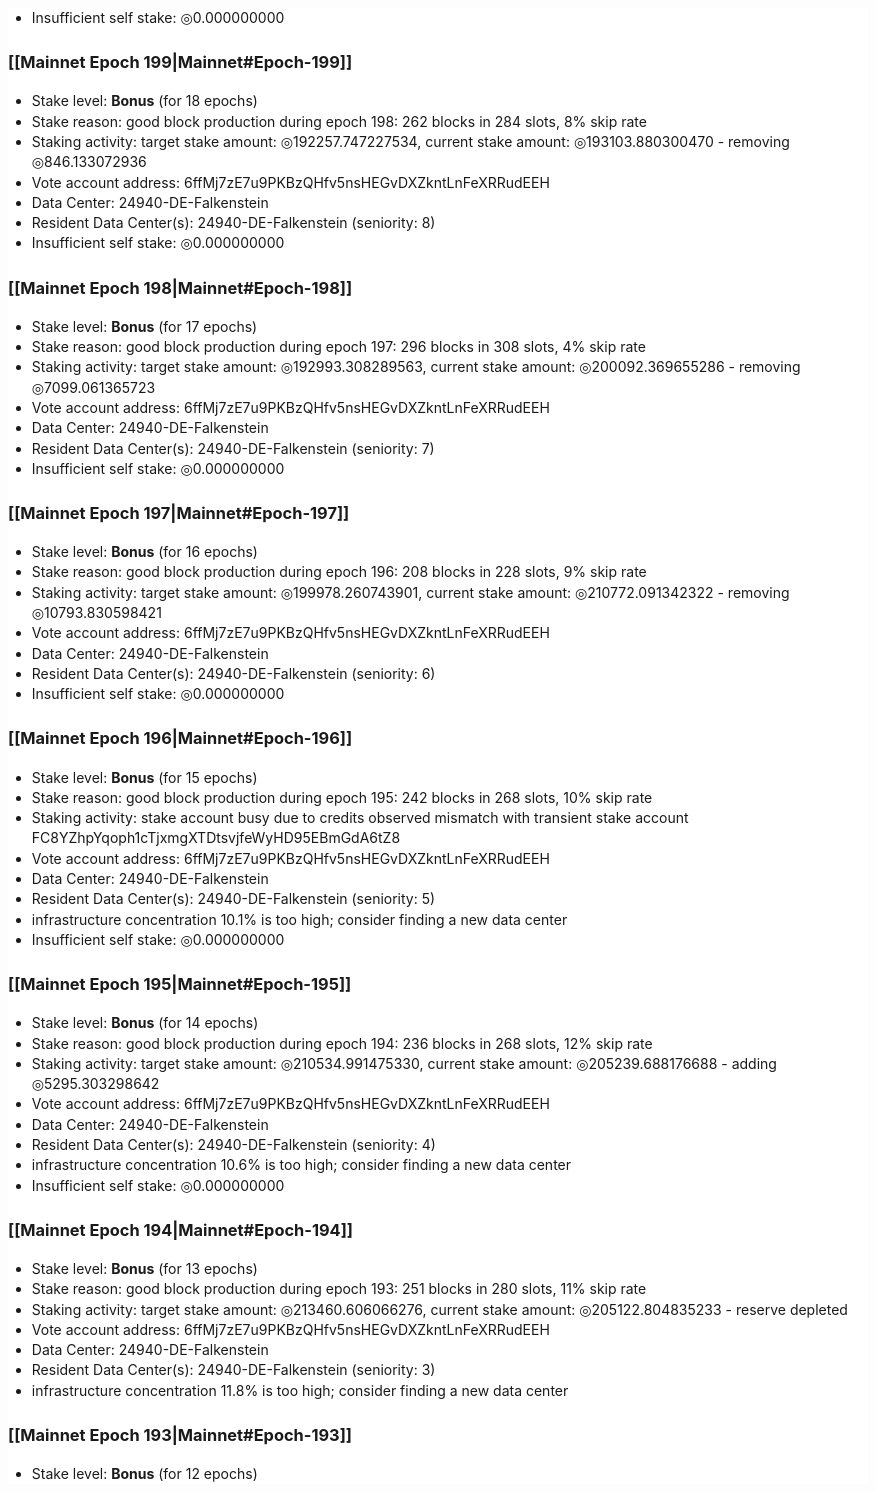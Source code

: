 * Insufficient self stake: ◎0.000000000
### [[Mainnet Epoch 199|Mainnet#Epoch-199]]
* Stake level: **Bonus** (for 18 epochs)
* Stake reason: good block production during epoch 198: 262 blocks in 284 slots, 8% skip rate
* Staking activity: target stake amount: ◎192257.747227534, current stake amount: ◎193103.880300470 - removing ◎846.133072936
* Vote account address: 6ffMj7zE7u9PKBzQHfv5nsHEGvDXZkntLnFeXRRudEEH
* Data Center: 24940-DE-Falkenstein
* Resident Data Center(s): 24940-DE-Falkenstein (seniority: 8)
* Insufficient self stake: ◎0.000000000
### [[Mainnet Epoch 198|Mainnet#Epoch-198]]
* Stake level: **Bonus** (for 17 epochs)
* Stake reason: good block production during epoch 197: 296 blocks in 308 slots, 4% skip rate
* Staking activity: target stake amount: ◎192993.308289563, current stake amount: ◎200092.369655286 - removing ◎7099.061365723
* Vote account address: 6ffMj7zE7u9PKBzQHfv5nsHEGvDXZkntLnFeXRRudEEH
* Data Center: 24940-DE-Falkenstein
* Resident Data Center(s): 24940-DE-Falkenstein (seniority: 7)
* Insufficient self stake: ◎0.000000000
### [[Mainnet Epoch 197|Mainnet#Epoch-197]]
* Stake level: **Bonus** (for 16 epochs)
* Stake reason: good block production during epoch 196: 208 blocks in 228 slots, 9% skip rate
* Staking activity: target stake amount: ◎199978.260743901, current stake amount: ◎210772.091342322 - removing ◎10793.830598421
* Vote account address: 6ffMj7zE7u9PKBzQHfv5nsHEGvDXZkntLnFeXRRudEEH
* Data Center: 24940-DE-Falkenstein
* Resident Data Center(s): 24940-DE-Falkenstein (seniority: 6)
* Insufficient self stake: ◎0.000000000
### [[Mainnet Epoch 196|Mainnet#Epoch-196]]
* Stake level: **Bonus** (for 15 epochs)
* Stake reason: good block production during epoch 195: 242 blocks in 268 slots, 10% skip rate
* Staking activity: stake account busy due to credits observed mismatch with transient stake account FC8YZhpYqoph1cTjxmgXTDtsvjfeWyHD95EBmGdA6tZ8
* Vote account address: 6ffMj7zE7u9PKBzQHfv5nsHEGvDXZkntLnFeXRRudEEH
* Data Center: 24940-DE-Falkenstein
* Resident Data Center(s): 24940-DE-Falkenstein (seniority: 5)
* infrastructure concentration 10.1% is too high; consider finding a new data center
* Insufficient self stake: ◎0.000000000
### [[Mainnet Epoch 195|Mainnet#Epoch-195]]
* Stake level: **Bonus** (for 14 epochs)
* Stake reason: good block production during epoch 194: 236 blocks in 268 slots, 12% skip rate
* Staking activity: target stake amount: ◎210534.991475330, current stake amount: ◎205239.688176688 - adding ◎5295.303298642
* Vote account address: 6ffMj7zE7u9PKBzQHfv5nsHEGvDXZkntLnFeXRRudEEH
* Data Center: 24940-DE-Falkenstein
* Resident Data Center(s): 24940-DE-Falkenstein (seniority: 4)
* infrastructure concentration 10.6% is too high; consider finding a new data center
* Insufficient self stake: ◎0.000000000
### [[Mainnet Epoch 194|Mainnet#Epoch-194]]
* Stake level: **Bonus** (for 13 epochs)
* Stake reason: good block production during epoch 193: 251 blocks in 280 slots, 11% skip rate
* Staking activity: target stake amount: ◎213460.606066276, current stake amount: ◎205122.804835233 - reserve depleted
* Vote account address: 6ffMj7zE7u9PKBzQHfv5nsHEGvDXZkntLnFeXRRudEEH
* Data Center: 24940-DE-Falkenstein
* Resident Data Center(s): 24940-DE-Falkenstein (seniority: 3)
* infrastructure concentration 11.8% is too high; consider finding a new data center
### [[Mainnet Epoch 193|Mainnet#Epoch-193]]
* Stake level: **Bonus** (for 12 epochs)